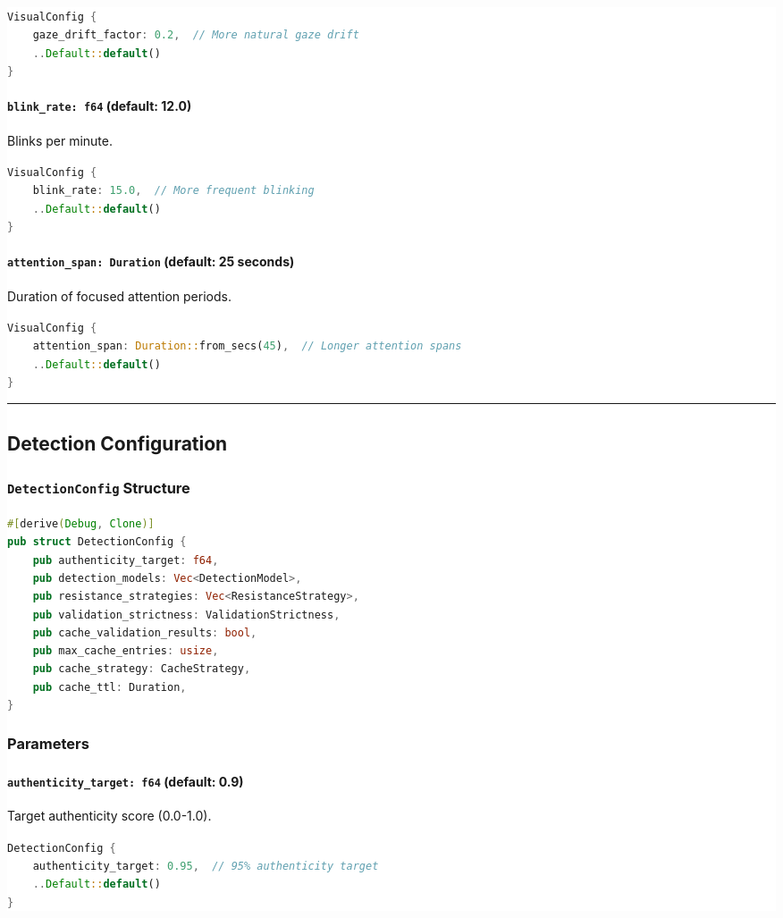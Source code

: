 ```rust
VisualConfig {
    gaze_drift_factor: 0.2,  // More natural gaze drift
    ..Default::default()
}
```

#### `blink_rate: f64` (default: 12.0)
Blinks per minute.

```rust
VisualConfig {
    blink_rate: 15.0,  // More frequent blinking
    ..Default::default()
}
```

#### `attention_span: Duration` (default: 25 seconds)
Duration of focused attention periods.

```rust
VisualConfig {
    attention_span: Duration::from_secs(45),  // Longer attention spans
    ..Default::default()
}
```

---

## Detection Configuration

### `DetectionConfig` Structure

```rust
#[derive(Debug, Clone)]
pub struct DetectionConfig {
    pub authenticity_target: f64,
    pub detection_models: Vec<DetectionModel>,
    pub resistance_strategies: Vec<ResistanceStrategy>,
    pub validation_strictness: ValidationStrictness,
    pub cache_validation_results: bool,
    pub max_cache_entries: usize,
    pub cache_strategy: CacheStrategy,
    pub cache_ttl: Duration,
}
```

### Parameters

#### `authenticity_target: f64` (default: 0.9)
Target authenticity score (0.0-1.0).

```rust
DetectionConfig {
    authenticity_target: 0.95,  // 95% authenticity target
    ..Default::default()
}
```
